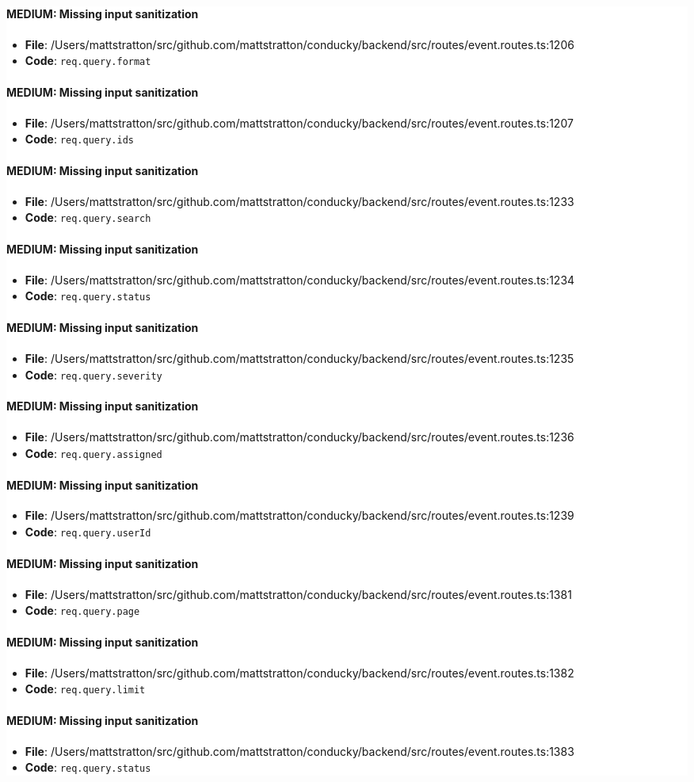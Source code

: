 
#### MEDIUM: Missing input sanitization
- **File**: /Users/mattstratton/src/github.com/mattstratton/conducky/backend/src/routes/event.routes.ts:1206
- **Code**: `req.query.format`


#### MEDIUM: Missing input sanitization
- **File**: /Users/mattstratton/src/github.com/mattstratton/conducky/backend/src/routes/event.routes.ts:1207
- **Code**: `req.query.ids`


#### MEDIUM: Missing input sanitization
- **File**: /Users/mattstratton/src/github.com/mattstratton/conducky/backend/src/routes/event.routes.ts:1233
- **Code**: `req.query.search`


#### MEDIUM: Missing input sanitization
- **File**: /Users/mattstratton/src/github.com/mattstratton/conducky/backend/src/routes/event.routes.ts:1234
- **Code**: `req.query.status`


#### MEDIUM: Missing input sanitization
- **File**: /Users/mattstratton/src/github.com/mattstratton/conducky/backend/src/routes/event.routes.ts:1235
- **Code**: `req.query.severity`


#### MEDIUM: Missing input sanitization
- **File**: /Users/mattstratton/src/github.com/mattstratton/conducky/backend/src/routes/event.routes.ts:1236
- **Code**: `req.query.assigned`


#### MEDIUM: Missing input sanitization
- **File**: /Users/mattstratton/src/github.com/mattstratton/conducky/backend/src/routes/event.routes.ts:1239
- **Code**: `req.query.userId`


#### MEDIUM: Missing input sanitization
- **File**: /Users/mattstratton/src/github.com/mattstratton/conducky/backend/src/routes/event.routes.ts:1381
- **Code**: `req.query.page`


#### MEDIUM: Missing input sanitization
- **File**: /Users/mattstratton/src/github.com/mattstratton/conducky/backend/src/routes/event.routes.ts:1382
- **Code**: `req.query.limit`


#### MEDIUM: Missing input sanitization
- **File**: /Users/mattstratton/src/github.com/mattstratton/conducky/backend/src/routes/event.routes.ts:1383
- **Code**: `req.query.status`
